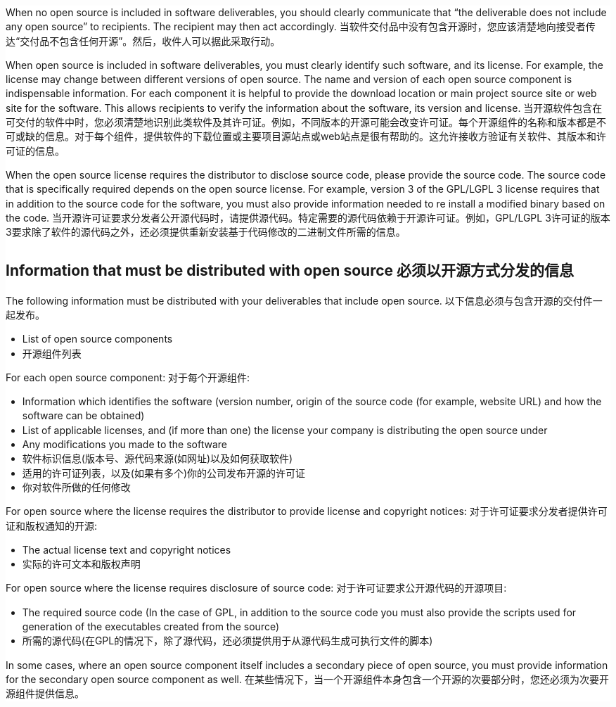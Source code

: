 When no open source is included in software deliverables, you should clearly communicate that “the deliverable does not include any open source” to recipients. The recipient may then act accordingly.
当软件交付品中没有包含开源时，您应该清楚地向接受者传达“交付品不包含任何开源”。然后，收件人可以据此采取行动。

When open source is included in software deliverables, you must clearly identify such software, and its license. For example, the license may change between different versions of open source. The name and version of each open source component is indispensable information. For each component it is helpful to provide the download location or main project source site or web site for the software. This allows recipients to verify the information about the software, its version and license.
当开源软件包含在可交付的软件中时，您必须清楚地识别此类软件及其许可证。例如，不同版本的开源可能会改变许可证。每个开源组件的名称和版本都是不可或缺的信息。对于每个组件，提供软件的下载位置或主要项目源站点或web站点是很有帮助的。这允许接收方验证有关软件、其版本和许可证的信息。

When the open source license requires the distributor to disclose source code, please provide the source code. The source code that is specifically required depends on the open source license. For example, version 3 of the GPL/LGPL 3 license requires that in addition to the source code for the software, you must also provide information needed to re install a modified binary based on the code.
当开源许可证要求分发者公开源代码时，请提供源代码。特定需要的源代码依赖于开源许可证。例如，GPL/LGPL 3许可证的版本3要求除了软件的源代码之外，还必须提供重新安装基于代码修改的二进制文件所需的信息。

## Information that must be distributed with open source 必须以开源方式分发的信息

The following information must be distributed with your deliverables that include open source.
以下信息必须与包含开源的交付件一起发布。

- List of open source components
- 开源组件列表

For each open source component:
对于每个开源组件:

- Information which identifies the software (version number, origin of the source code (for example, website URL) and how the software can be obtained)
- List of applicable licenses, and (if more than one) the license your company is distributing the open source under
- Any modifications you made to the software
- 软件标识信息(版本号、源代码来源(如网址)以及如何获取软件)
- 适用的许可证列表，以及(如果有多个)你的公司发布开源的许可证
- 你对软件所做的任何修改

For open source where the license requires the distributor to provide license and copyright notices:
对于许可证要求分发者提供许可证和版权通知的开源:

- The actual license text and copyright notices
- 实际的许可文本和版权声明

For open source where the license requires disclosure of source code:
对于许可证要求公开源代码的开源项目:

- The required source code (In the case of GPL, in addition to the source code you must also provide the scripts used for generation of the executables created from the source)
- 所需的源代码(在GPL的情况下，除了源代码，还必须提供用于从源代码生成可执行文件的脚本)

In some cases, where an open source component itself includes a secondary piece of open source, you must provide information for the secondary open source component as well.
在某些情况下，当一个开源组件本身包含一个开源的次要部分时，您还必须为次要开源组件提供信息。
